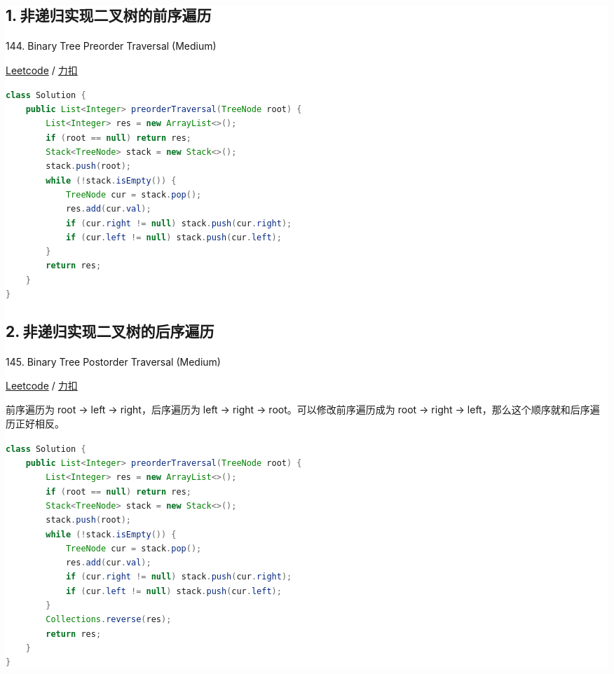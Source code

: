 ## 1. 非递归实现二叉树的前序遍历

144\. Binary Tree Preorder Traversal (Medium)

[Leetcode](https://leetcode.com/problems/binary-tree-preorder-traversal/description/) / [力扣](https://leetcode-cn.com/problems/binary-tree-preorder-traversal/description/)

```java
class Solution {
    public List<Integer> preorderTraversal(TreeNode root) {
        List<Integer> res = new ArrayList<>();
        if (root == null) return res;
        Stack<TreeNode> stack = new Stack<>();
        stack.push(root);
        while (!stack.isEmpty()) {
            TreeNode cur = stack.pop();
            res.add(cur.val);
            if (cur.right != null) stack.push(cur.right);
            if (cur.left != null) stack.push(cur.left);
        }
        return res;
    }
}
```

## 2. 非递归实现二叉树的后序遍历

145\. Binary Tree Postorder Traversal (Medium)

[Leetcode](https://leetcode.com/problems/binary-tree-postorder-traversal/description/) / [力扣](https://leetcode-cn.com/problems/binary-tree-postorder-traversal/description/)

前序遍历为 root -> left -> right，后序遍历为 left -> right -> root。可以修改前序遍历成为 root -> right -> left，那么这个顺序就和后序遍历正好相反。

```java
class Solution {
    public List<Integer> preorderTraversal(TreeNode root) {
        List<Integer> res = new ArrayList<>();
        if (root == null) return res;
        Stack<TreeNode> stack = new Stack<>();
        stack.push(root);
        while (!stack.isEmpty()) {
            TreeNode cur = stack.pop();
            res.add(cur.val);
            if (cur.right != null) stack.push(cur.right);
            if (cur.left != null) stack.push(cur.left);
        }
        Collections.reverse(res);
        return res;
    }
}
```
